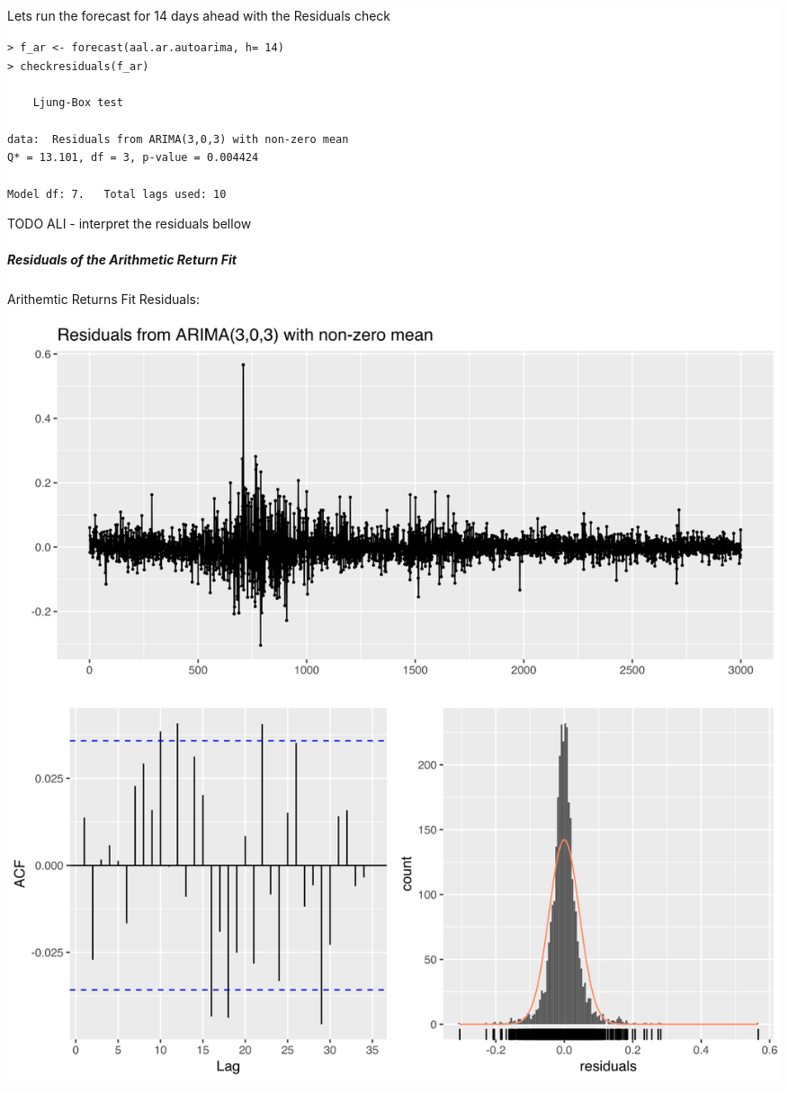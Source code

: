 Lets run the forecast for 14 days ahead with the Residuals check
```
> f_ar <- forecast(aal.ar.autoarima, h= 14)
> checkresiduals(f_ar)

	Ljung-Box test

data:  Residuals from ARIMA(3,0,3) with non-zero mean
Q* = 13.101, df = 3, p-value = 0.004424

Model df: 7.   Total lags used: 10
```
TODO ALI - interpret the residuals bellow

##### Residuals of the Arithmetic Return Fit

Arithemtic Returns Fit Residuals:

![Arithmetic Returns fit residuals](residuals_ar_aal.svg)
